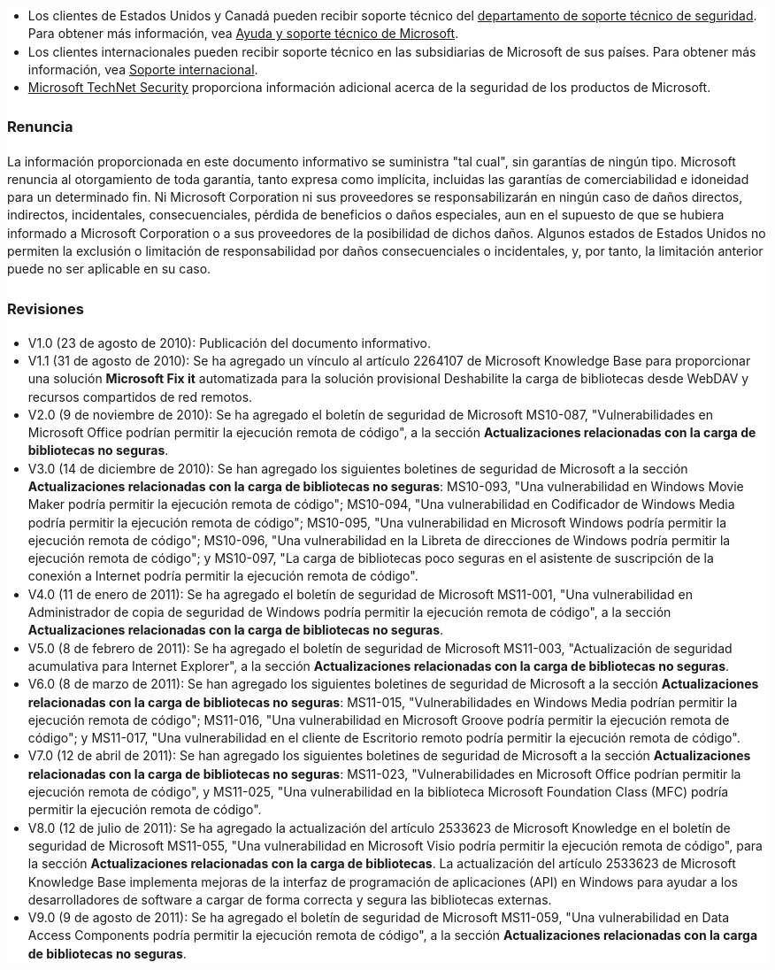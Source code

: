 -   Los clientes de Estados Unidos y Canadá pueden recibir soporte técnico del [departamento de soporte técnico de seguridad](http://go.microsoft.com/fwlink/?linkid=21131). Para obtener más información, vea [Ayuda y soporte técnico de Microsoft](http://support.microsoft.com/).
-   Los clientes internacionales pueden recibir soporte técnico en las subsidiarias de Microsoft de sus países. Para obtener más información, vea [Soporte internacional](http://go.microsoft.com/fwlink/?linkid=21155).
-   [Microsoft TechNet Security](http://go.microsoft.com/fwlink/?linkid=21132) proporciona información adicional acerca de la seguridad de los productos de Microsoft.

### Renuncia

La información proporcionada en este documento informativo se suministra "tal cual", sin garantías de ningún tipo. Microsoft renuncia al otorgamiento de toda garantía, tanto expresa como implícita, incluidas las garantías de comerciabilidad e idoneidad para un determinado fin. Ni Microsoft Corporation ni sus proveedores se responsabilizarán en ningún caso de daños directos, indirectos, incidentales, consecuenciales, pérdida de beneficios o daños especiales, aun en el supuesto de que se hubiera informado a Microsoft Corporation o a sus proveedores de la posibilidad de dichos daños. Algunos estados de Estados Unidos no permiten la exclusión o limitación de responsabilidad por daños consecuenciales o incidentales, y, por tanto, la limitación anterior puede no ser aplicable en su caso.

### Revisiones

-   V1.0 (23 de agosto de 2010): Publicación del documento informativo.
-   V1.1 (31 de agosto de 2010): Se ha agregado un vínculo al artículo 2264107 de Microsoft Knowledge Base para proporcionar una solución **Microsoft Fix it** automatizada para la solución provisional Deshabilite la carga de bibliotecas desde WebDAV y recursos compartidos de red remotos.
-   V2.0 (9 de noviembre de 2010): Se ha agregado el boletín de seguridad de Microsoft MS10-087, "Vulnerabilidades en Microsoft Office podrían permitir la ejecución remota de código", a la sección **Actualizaciones relacionadas con la carga de bibliotecas no seguras**.
-   V3.0 (14 de diciembre de 2010): Se han agregado los siguientes boletines de seguridad de Microsoft a la sección **Actualizaciones relacionadas con la carga de bibliotecas no seguras**: MS10-093, "Una vulnerabilidad en Windows Movie Maker podría permitir la ejecución remota de código"; MS10-094, "Una vulnerabilidad en Codificador de Windows Media podría permitir la ejecución remota de código"; MS10-095, "Una vulnerabilidad en Microsoft Windows podría permitir la ejecución remota de código"; MS10-096, "Una vulnerabilidad en la Libreta de direcciones de Windows podría permitir la ejecución remota de código"; y MS10-097, "La carga de bibliotecas poco seguras en el asistente de suscripción de la conexión a Internet podría permitir la ejecución remota de código".
-   V4.0 (11 de enero de 2011): Se ha agregado el boletín de seguridad de Microsoft MS11-001, "Una vulnerabilidad en Administrador de copia de seguridad de Windows podría permitir la ejecución remota de código", a la sección **Actualizaciones relacionadas con la carga de bibliotecas no seguras**.
-   V5.0 (8 de febrero de 2011): Se ha agregado el boletín de seguridad de Microsoft MS11-003, "Actualización de seguridad acumulativa para Internet Explorer", a la sección **Actualizaciones relacionadas con la carga de bibliotecas no seguras**.
-   V6.0 (8 de marzo de 2011): Se han agregado los siguientes boletines de seguridad de Microsoft a la sección **Actualizaciones relacionadas con la carga de bibliotecas no seguras**: MS11-015, "Vulnerabilidades en Windows Media podrían permitir la ejecución remota de código"; MS11-016, "Una vulnerabilidad en Microsoft Groove podría permitir la ejecución remota de código"; y MS11-017, "Una vulnerabilidad en el cliente de Escritorio remoto podría permitir la ejecución remota de código".
-   V7.0 (12 de abril de 2011): Se han agregado los siguientes boletines de seguridad de Microsoft a la sección **Actualizaciones relacionadas con la carga de bibliotecas no seguras**: MS11-023, "Vulnerabilidades en Microsoft Office podrían permitir la ejecución remota de código", y MS11-025, "Una vulnerabilidad en la biblioteca Microsoft Foundation Class (MFC) podría permitir la ejecución remota de código".
-   V8.0 (12 de julio de 2011): Se ha agregado la actualización del artículo 2533623 de Microsoft Knowledge en el boletín de seguridad de Microsoft MS11-055, "Una vulnerabilidad en Microsoft Visio podría permitir la ejecución remota de código", para la sección **Actualizaciones relacionadas con la carga de bibliotecas**. La actualización del artículo 2533623 de Microsoft Knowledge Base implementa mejoras de la interfaz de programación de aplicaciones (API) en Windows para ayudar a los desarrolladores de software a cargar de forma correcta y segura las bibliotecas externas.
-   V9.0 (9 de agosto de 2011): Se ha agregado el boletín de seguridad de Microsoft MS11-059, "Una vulnerabilidad en Data Access Components podría permitir la ejecución remota de código", a la sección **Actualizaciones relacionadas con la carga de bibliotecas no seguras**.